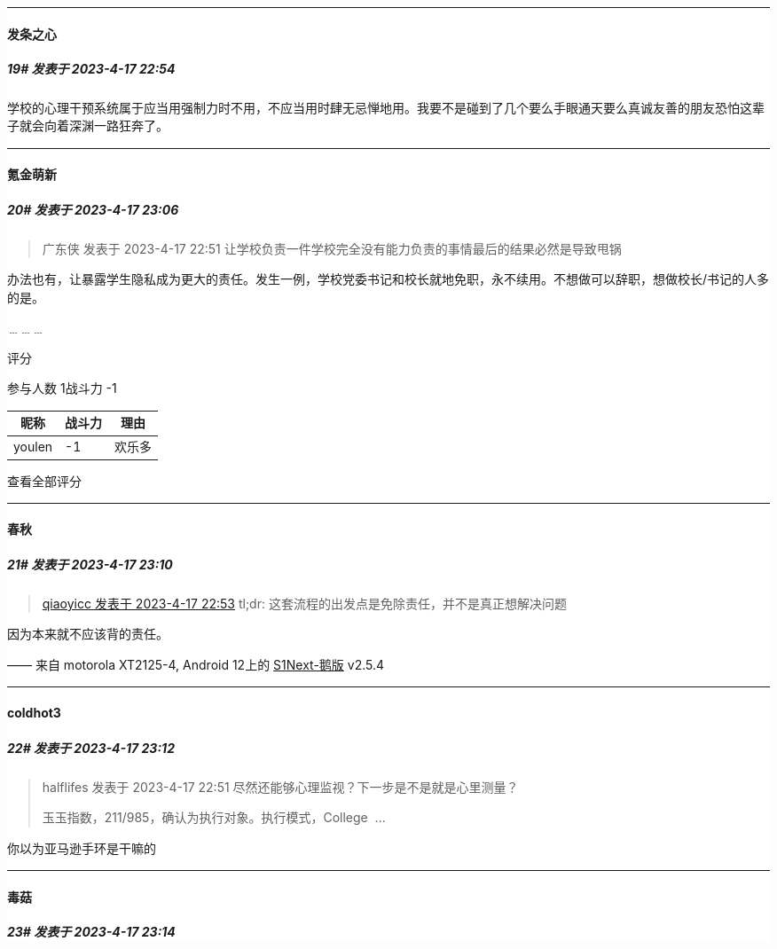 *****

####  发条之心  
##### 19#       发表于 2023-4-17 22:54

学校的心理干预系统属于应当用强制力时不用，不应当用时肆无忌惮地用。我要不是碰到了几个要么手眼通天要么真诚友善的朋友恐怕这辈子就会向着深渊一路狂奔了。

*****

####  氪金萌新  
##### 20#       发表于 2023-4-17 23:06

<blockquote>广东侠 发表于 2023-4-17 22:51
让学校负责一件学校完全没有能力负责的事情最后的结果必然是导致甩锅</blockquote>
办法也有，让暴露学生隐私成为更大的责任。发生一例，学校党委书记和校长就地免职，永不续用。不想做可以辞职，想做校长/书记的人多的是。

﹍﹍﹍

评分

 参与人数 1战斗力 -1

|昵称|战斗力|理由|
|----|---|---|
| youlen|-1|欢乐多|

查看全部评分

*****

####  春秋  
##### 21#       发表于 2023-4-17 23:10

<blockquote><a href="httphttps://bbs.saraba1st.com/2b/forum.php?mod=redirect&amp;goto=findpost&amp;pid=60498289&amp;ptid=2129302" target="_blank">qiaoyicc 发表于 2023-4-17 22:53</a>
tl;dr: 这套流程的出发点是免除责任，并不是真正想解决问题</blockquote>
因为本来就不应该背的责任。

—— 来自 motorola XT2125-4, Android 12上的 [S1Next-鹅版](https://github.com/ykrank/S1-Next/releases) v2.5.4

*****

####  coldhot3  
##### 22#       发表于 2023-4-17 23:12

<blockquote>halflifes 发表于 2023-4-17 22:51
尽然还能够心理监视？下一步是不是就是心里测量？

玉玉指数，211/985，确认为执行对象。执行模式，College  ...</blockquote>
你以为亚马逊手环是干嘛的

*****

####  毒菇  
##### 23#       发表于 2023-4-17 23:14
